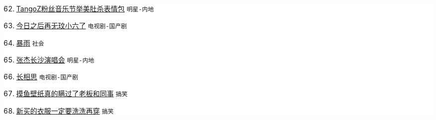 62. [TangoZ粉丝音乐节举美肚杀表情包](https://m.weibo.cn/search?containerid=100103type%3D1%26t%3D10%26q%3D%23TangoZ%E7%B2%89%E4%B8%9D%E9%9F%B3%E4%B9%90%E8%8A%82%E4%B8%BE%E7%BE%8E%E8%82%9A%E6%9D%80%E8%A1%A8%E6%83%85%E5%8C%85%23&stream_entry_id=31&isnewpage=1&extparam=seat%3D1%26band_rank%3D44%26q%3D%2523TangoZ%25E7%25B2%2589%25E4%25B8%259D%25E9%259F%25B3%25E4%25B9%2590%25E8%258A%2582%25E4%25B8%25BE%25E7%25BE%258E%25E8%2582%259A%25E6%259D%2580%25E8%25A1%25A8%25E6%2583%2585%25E5%258C%2585%2523%26lcate%3D5001%26c_type%3D31%26filter_type%3Drealtimehot%26cate%3D5001%26flag%3D1%26dgr%3D0%26stream_entry_id%3D31%26pos%3D43%26realpos%3D44%26display_time%3D1690680639%26pre_seqid%3D1690680639535032687138&luicode=10000011&lfid=106003type%3D25%26t%3D3%26disable_hot%3D1%26filter_type%3Drealtimehot) `明星-内地` 

63. [今日之后再无玟小六了](https://m.weibo.cn/search?containerid=100103type%3D1%26t%3D10%26q%3D%23%E4%BB%8A%E6%97%A5%E4%B9%8B%E5%90%8E%E5%86%8D%E6%97%A0%E7%8E%9F%E5%B0%8F%E5%85%AD%E4%BA%86%23&stream_entry_id=31&isnewpage=1&extparam=seat%3D1%26band_rank%3D45%26q%3D%2523%25E4%25BB%258A%25E6%2597%25A5%25E4%25B9%258B%25E5%2590%258E%25E5%2586%258D%25E6%2597%25A0%25E7%258E%259F%25E5%25B0%258F%25E5%2585%25AD%25E4%25BA%2586%2523%26lcate%3D5001%26c_type%3D31%26filter_type%3Drealtimehot%26cate%3D5001%26flag%3D0%26dgr%3D0%26stream_entry_id%3D31%26pos%3D44%26realpos%3D45%26display_time%3D1690680639%26pre_seqid%3D1690680639535032687138&luicode=10000011&lfid=106003type%3D25%26t%3D3%26disable_hot%3D1%26filter_type%3Drealtimehot) `电视剧-国产剧` 

64. [暴雨](https://m.weibo.cn/search?containerid=100103type%3D1%26t%3D10%26q%3D%E6%9A%B4%E9%9B%A8&stream_entry_id=31&isnewpage=1&extparam=seat%3D1%26band_rank%3D46%26q%3D%25E6%259A%25B4%25E9%259B%25A8%26lcate%3D5001%26c_type%3D31%26filter_type%3Drealtimehot%26cate%3D5001%26flag%3D0%26dgr%3D0%26stream_entry_id%3D31%26pos%3D45%26realpos%3D46%26display_time%3D1690680639%26pre_seqid%3D1690680639535032687138&luicode=10000011&lfid=106003type%3D25%26t%3D3%26disable_hot%3D1%26filter_type%3Drealtimehot) `社会` 

65. [张杰长沙演唱会](https://m.weibo.cn/search?containerid=100103type%3D1%26t%3D10%26q%3D%23%E5%BC%A0%E6%9D%B0%E9%95%BF%E6%B2%99%E6%BC%94%E5%94%B1%E4%BC%9A%23&stream_entry_id=31&isnewpage=1&extparam=seat%3D1%26band_rank%3D47%26q%3D%2523%25E5%25BC%25A0%25E6%259D%25B0%25E9%2595%25BF%25E6%25B2%2599%25E6%25BC%2594%25E5%2594%25B1%25E4%25BC%259A%2523%26lcate%3D5001%26c_type%3D31%26filter_type%3Drealtimehot%26cate%3D5001%26flag%3D1%26dgr%3D0%26stream_entry_id%3D31%26pos%3D46%26realpos%3D47%26display_time%3D1690680639%26pre_seqid%3D1690680639535032687138&luicode=10000011&lfid=106003type%3D25%26t%3D3%26disable_hot%3D1%26filter_type%3Drealtimehot) `明星-内地` 

66. [长相思](https://m.weibo.cn/search?containerid=100103type%3D1%26t%3D10%26q%3D%E9%95%BF%E7%9B%B8%E6%80%9D&stream_entry_id=31&isnewpage=1&extparam=seat%3D1%26band_rank%3D48%26q%3D%25E9%2595%25BF%25E7%259B%25B8%25E6%2580%259D%26lcate%3D5001%26c_type%3D31%26filter_type%3Drealtimehot%26cate%3D5001%26flag%3D0%26dgr%3D0%26stream_entry_id%3D31%26pos%3D47%26realpos%3D48%26display_time%3D1690680639%26pre_seqid%3D1690680639535032687138&luicode=10000011&lfid=106003type%3D25%26t%3D3%26disable_hot%3D1%26filter_type%3Drealtimehot) `电视剧-国产剧` 

67. [摸鱼壁纸真的瞒过了老板和同事](https://m.weibo.cn/search?containerid=100103type%3D1%26t%3D10%26q%3D%23%E6%91%B8%E9%B1%BC%E5%A3%81%E7%BA%B8%E7%9C%9F%E7%9A%84%E7%9E%92%E8%BF%87%E4%BA%86%E8%80%81%E6%9D%BF%E5%92%8C%E5%90%8C%E4%BA%8B%23&stream_entry_id=31&isnewpage=1&extparam=seat%3D1%26band_rank%3D49%26q%3D%2523%25E6%2591%25B8%25E9%25B1%25BC%25E5%25A3%2581%25E7%25BA%25B8%25E7%259C%259F%25E7%259A%2584%25E7%259E%2592%25E8%25BF%2587%25E4%25BA%2586%25E8%2580%2581%25E6%259D%25BF%25E5%2592%258C%25E5%2590%258C%25E4%25BA%258B%2523%26lcate%3D5001%26c_type%3D31%26filter_type%3Drealtimehot%26cate%3D5001%26flag%3D0%26dgr%3D0%26stream_entry_id%3D31%26pos%3D48%26realpos%3D49%26display_time%3D1690680639%26pre_seqid%3D1690680639535032687138&luicode=10000011&lfid=106003type%3D25%26t%3D3%26disable_hot%3D1%26filter_type%3Drealtimehot) `搞笑` 

68. [新买的衣服一定要洗洗再穿](https://m.weibo.cn/search?containerid=100103type%3D1%26t%3D10%26q%3D%23%E6%96%B0%E4%B9%B0%E7%9A%84%E8%A1%A3%E6%9C%8D%E4%B8%80%E5%AE%9A%E8%A6%81%E6%B4%97%E6%B4%97%E5%86%8D%E7%A9%BF%23&stream_entry_id=31&isnewpage=1&extparam=seat%3D1%26band_rank%3D50%26q%3D%2523%25E6%2596%25B0%25E4%25B9%25B0%25E7%259A%2584%25E8%25A1%25A3%25E6%259C%258D%25E4%25B8%2580%25E5%25AE%259A%25E8%25A6%2581%25E6%25B4%2597%25E6%25B4%2597%25E5%2586%258D%25E7%25A9%25BF%2523%26lcate%3D5001%26c_type%3D31%26filter_type%3Drealtimehot%26cate%3D5001%26flag%3D0%26dgr%3D0%26stream_entry_id%3D31%26pos%3D49%26realpos%3D50%26display_time%3D1690680639%26pre_seqid%3D1690680639535032687138&luicode=10000011&lfid=106003type%3D25%26t%3D3%26disable_hot%3D1%26filter_type%3Drealtimehot) `搞笑` 
